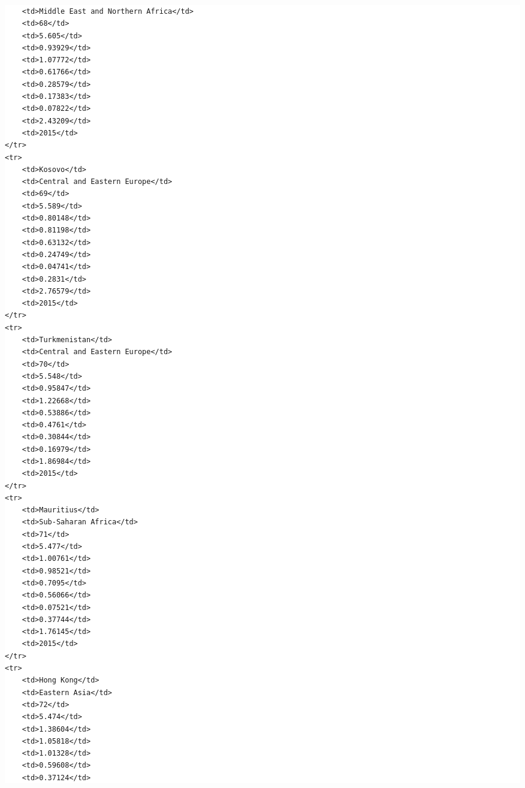         <td>Middle East and Northern Africa</td>
        <td>68</td>
        <td>5.605</td>
        <td>0.93929</td>
        <td>1.07772</td>
        <td>0.61766</td>
        <td>0.28579</td>
        <td>0.17383</td>
        <td>0.07822</td>
        <td>2.43209</td>
        <td>2015</td>
    </tr>
    <tr>
        <td>Kosovo</td>
        <td>Central and Eastern Europe</td>
        <td>69</td>
        <td>5.589</td>
        <td>0.80148</td>
        <td>0.81198</td>
        <td>0.63132</td>
        <td>0.24749</td>
        <td>0.04741</td>
        <td>0.2831</td>
        <td>2.76579</td>
        <td>2015</td>
    </tr>
    <tr>
        <td>Turkmenistan</td>
        <td>Central and Eastern Europe</td>
        <td>70</td>
        <td>5.548</td>
        <td>0.95847</td>
        <td>1.22668</td>
        <td>0.53886</td>
        <td>0.4761</td>
        <td>0.30844</td>
        <td>0.16979</td>
        <td>1.86984</td>
        <td>2015</td>
    </tr>
    <tr>
        <td>Mauritius</td>
        <td>Sub-Saharan Africa</td>
        <td>71</td>
        <td>5.477</td>
        <td>1.00761</td>
        <td>0.98521</td>
        <td>0.7095</td>
        <td>0.56066</td>
        <td>0.07521</td>
        <td>0.37744</td>
        <td>1.76145</td>
        <td>2015</td>
    </tr>
    <tr>
        <td>Hong Kong</td>
        <td>Eastern Asia</td>
        <td>72</td>
        <td>5.474</td>
        <td>1.38604</td>
        <td>1.05818</td>
        <td>1.01328</td>
        <td>0.59608</td>
        <td>0.37124</td>